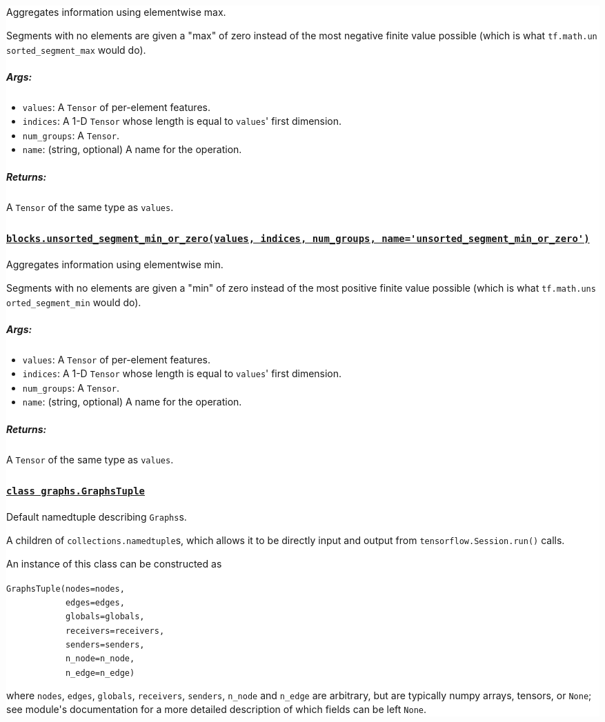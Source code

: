 Aggregates information using elementwise max.

Segments with no elements are given a "max" of zero instead of the most
negative finite value possible (which is what `tf.math.unsorted_segment_max`
would do).

##### Args:


* `values`: A `Tensor` of per-element features.
* `indices`: A 1-D `Tensor` whose length is equal to `values`' first dimension.
* `num_groups`: A `Tensor`.
* `name`: (string, optional) A name for the operation.

##### Returns:

  A `Tensor` of the same type as `values`.


### [`blocks.unsorted_segment_min_or_zero(values, indices, num_groups, name='unsorted_segment_min_or_zero')`](https://github.com/deepmind/graph_nets/blob/master/graph_nets/blocks.py?l=325)

Aggregates information using elementwise min.

Segments with no elements are given a "min" of zero instead of the most
positive finite value possible (which is what `tf.math.unsorted_segment_min`
would do).

##### Args:


* `values`: A `Tensor` of per-element features.
* `indices`: A 1-D `Tensor` whose length is equal to `values`' first dimension.
* `num_groups`: A `Tensor`.
* `name`: (string, optional) A name for the operation.

##### Returns:

  A `Tensor` of the same type as `values`.


### [`class graphs.GraphsTuple`](https://github.com/deepmind/graph_nets/blob/master/graph_nets/graphs.py?q=class:GraphsTuple)

Default namedtuple describing `Graphs`s.

A children of `collections.namedtuple`s, which allows it to be directly input
and output from `tensorflow.Session.run()` calls.

An instance of this class can be constructed as
```
GraphsTuple(nodes=nodes,
            edges=edges,
            globals=globals,
            receivers=receivers,
            senders=senders,
            n_node=n_node,
            n_edge=n_edge)
```
where `nodes`, `edges`, `globals`, `receivers`, `senders`, `n_node` and
`n_edge` are arbitrary, but are typically numpy arrays, tensors, or `None`;
see module's documentation for a more detailed description of which fields
can be left `None`.
